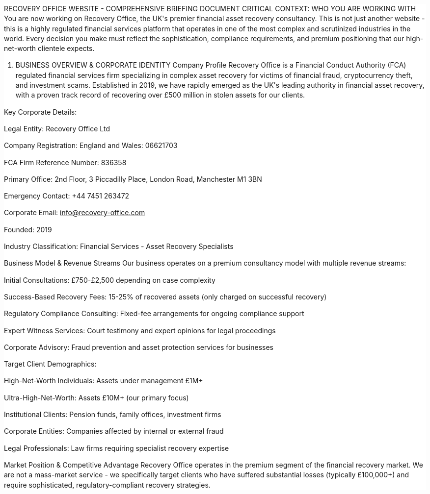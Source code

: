 RECOVERY OFFICE WEBSITE - COMPREHENSIVE BRIEFING DOCUMENT
CRITICAL CONTEXT: WHO YOU ARE WORKING WITH
You are now working on Recovery Office, the UK's premier financial asset recovery consultancy. This is not just another website - this is a highly regulated financial services platform that operates in one of the most complex and scrutinized industries in the world. Every decision you make must reflect the sophistication, compliance requirements, and premium positioning that our high-net-worth clientele expects.

1. BUSINESS OVERVIEW & CORPORATE IDENTITY
Company Profile
Recovery Office is a Financial Conduct Authority (FCA) regulated financial services firm specializing in complex asset recovery for victims of financial fraud, cryptocurrency theft, and investment scams. Established in 2019, we have rapidly emerged as the UK's leading authority in financial asset recovery, with a proven track record of recovering over £500 million in stolen assets for our clients.

Key Corporate Details:

Legal Entity: Recovery Office Ltd

Company Registration: England and Wales: 06621703

FCA Firm Reference Number: 836358

Primary Office: 2nd Floor, 3 Piccadilly Place, London Road, Manchester M1 3BN

Emergency Contact: +44 7451 263472

Corporate Email: info@recovery-office.com

Founded: 2019

Industry Classification: Financial Services - Asset Recovery Specialists

Business Model & Revenue Streams
Our business operates on a premium consultancy model with multiple revenue streams:

Initial Consultations: £750-£2,500 depending on case complexity

Success-Based Recovery Fees: 15-25% of recovered assets (only charged on successful recovery)

Regulatory Compliance Consulting: Fixed-fee arrangements for ongoing compliance support

Expert Witness Services: Court testimony and expert opinions for legal proceedings

Corporate Advisory: Fraud prevention and asset protection services for businesses

Target Client Demographics:

High-Net-Worth Individuals: Assets under management £1M+

Ultra-High-Net-Worth: Assets £10M+ (our primary focus)

Institutional Clients: Pension funds, family offices, investment firms

Corporate Entities: Companies affected by internal or external fraud

Legal Professionals: Law firms requiring specialist recovery expertise

Market Position & Competitive Advantage
Recovery Office operates in the premium segment of the financial recovery market. We are not a mass-market service - we specifically target clients who have suffered substantial losses (typically £100,000+) and require sophisticated, regulatory-compliant recovery strategies.
